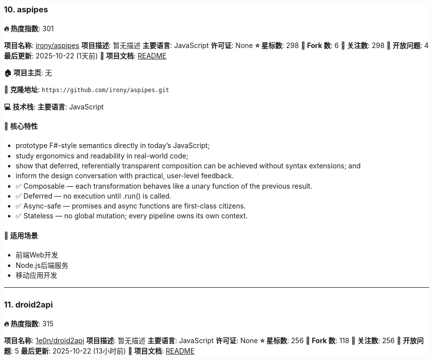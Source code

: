 
### 10. aspipes

**🔥 热度指数**: 301

**项目名称**: [irony/aspipes](https://github.com/irony/aspipes)
**项目描述**: 暂无描述
**主要语言**: JavaScript
**许可证**: None
**⭐ 星标数**: 298
**🍴 Fork 数**: 6
**👀 关注数**: 298
**🐛 开放问题**: 4
**最后更新**: 2025-10-22 (1天前)
**📖 项目文档**: [README](3ziye-20251023-javascript/10-aspipes-Readme.md)

**🏠 项目主页**: 无

**📂 克隆地址**: `https://github.com/irony/aspipes.git`

**💻 技术栈**: **主要语言**: JavaScript

#### 🎯 核心特性
- prototype F#-style semantics directly in today’s JavaScript;
- study ergonomics and readability in real-world code;
- show that deferred, referentially transparent composition can be achieved without syntax extensions; and
- inform the design conversation with practical, user-level feedback.
- ✅ Composable — each transformation behaves like a unary function of the previous result.
- ✅ Deferred — no execution until .run() is called.
- ✅ Async-safe — promises and async functions are first-class citizens.
- ✅ Stateless — no global mutation; every pipeline owns its own context.

#### 🎨 适用场景
- 前端Web开发
- Node.js后端服务
- 移动应用开发

---

### 11. droid2api

**🔥 热度指数**: 315

**项目名称**: [1e0n/droid2api](https://github.com/1e0n/droid2api)
**项目描述**: 暂无描述
**主要语言**: JavaScript
**许可证**: None
**⭐ 星标数**: 256
**🍴 Fork 数**: 118
**👀 关注数**: 256
**🐛 开放问题**: 5
**最后更新**: 2025-10-22 (13小时前)
**📖 项目文档**: [README](3ziye-20251023-javascript/11-droid2api-Readme.md)
